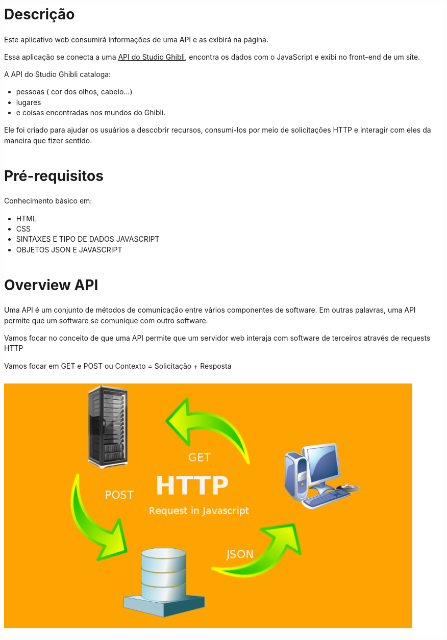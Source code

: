 # Descrição

Este aplicativo web consumirá informações de uma API e as exibirá na página.

Essa aplicação se conecta a uma [API do Studio Ghibli]([https://ghibliapi.herokuapp.com/), encontra os dados com o JavaScript 
e exibi no front-end de um site. 

A API do Studio Ghibli cataloga:
* pessoas ( cor dos olhos, cabelo...)
* lugares 
* e coisas encontradas nos mundos do Ghibli. 


Ele foi criado para ajudar os usuários a descobrir recursos, consumi-los por meio de solicitações HTTP e interagir com eles da maneira que fizer sentido.


# Pré-requisitos

Conhecimento básico em:

* HTML
* CSS
* SINTAXES E TIPO DE DADOS JAVASCRIPT
* OBJETOS JSON E JAVASCRIPT


# Overview API

Uma API é um conjunto de métodos de comunicação entre vários componentes de software. Em outras palavras, uma API permite que um software se comunique com outro software.

Vamos focar no conceito de que uma API permite que um servidor web interaja com software de terceiros através de requests HTTP

Vamos focar em GET e POST ou Contexto = Solicitação + Resposta

<img src="img/api.png" alt="freecodecamp" style="height: 500px; width:800px;"/>